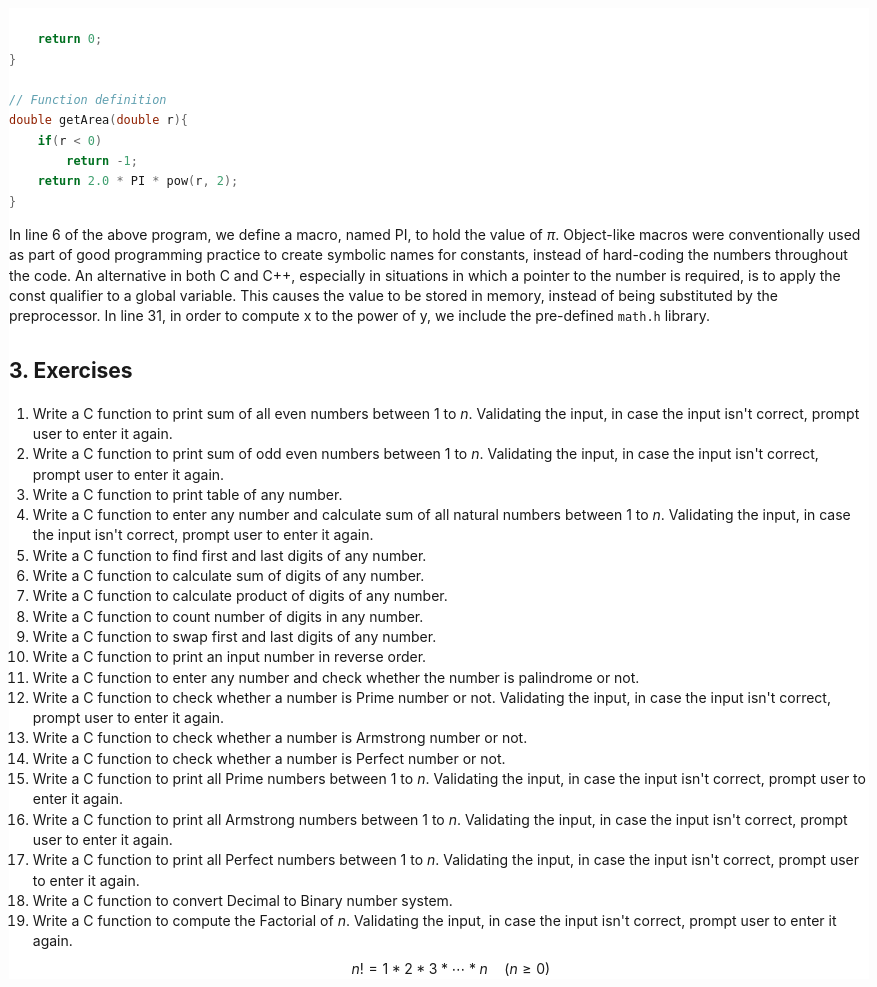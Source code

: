 ```C

    return 0;
}

// Function definition
double getArea(double r){
    if(r < 0)
        return -1;
    return 2.0 * PI * pow(r, 2);
}
```

In line 6 of the above program, we define a macro, named PI, to hold the value of $\pi$. Object-like macros were conventionally used as part of good programming practice to create symbolic names for constants, instead of hard-coding the numbers throughout the code. An alternative in both C and C++, especially in situations in which a pointer to the number is required, is to apply the const qualifier to a global variable. This causes the value to be stored in memory, instead of being substituted by the preprocessor. In line 31, in order to compute x to the power
of y, we include the pre-defined `math.h` library.

## **3. Exercises**

1. Write a C function to print sum of all even numbers between 1 to *n*. Validating the input, in case the input isn't correct, prompt user to enter it again.
2. Write a C function to print sum of odd even numbers between 1 to *n*. Validating the input, in case the input isn't correct, prompt user to enter it again.
3. Write a C function to print table of any number.
4. Write a C function to enter any number and calculate sum of all natural numbers between 1 to *n*. Validating the input, in case the input isn't correct, prompt user to enter it again.
5. Write a C function to find first and last digits of any number.
6. Write a C function to calculate sum of digits of any number.
7. Write a C function to calculate product of digits of any number.
8. Write a C function to count number of digits in any number.
9. Write a C function to swap first and last digits of any number.
10. Write a C function to print an input number in reverse order.
11. Write a C function to enter any number and check whether the number is palindrome or not.
12. Write a C function to check whether a number is Prime number or not. Validating the input, in case the input isn't correct, prompt user to enter it again.
13. Write a C function to check whether a number is Armstrong number or not.
14. Write a C function to check whether a number is Perfect number or not.
15. Write a C function to print all Prime numbers between 1 to *n*. Validating the input, in case the input isn't correct, prompt user to enter it again.
16. Write a C function to print all Armstrong numbers between 1 to *n*. Validating the input, in case the input isn't correct, prompt user to enter it again.
17. Write a C function to print all Perfect numbers between 1 to *n*. Validating the input, in case the input isn't correct, prompt user to enter it again.
18. Write a C function to convert Decimal to Binary number system.
19. Write a C function to compute the Factorial of *n*. Validating the input, in case the input isn't correct, prompt user to enter it again.
$$n! = 1 * 2 * 3 * \cdots * n \quad (n \geq 0)$$

[^1]: MDN contributors, "Signature (functions)", 8 Jun 2023. [Online]. Availabel: [Signature (functions)](https://developer.mozilla.org/en-US/docs/Glossary/Signature/Function) [Accessed 31 May 2021]
